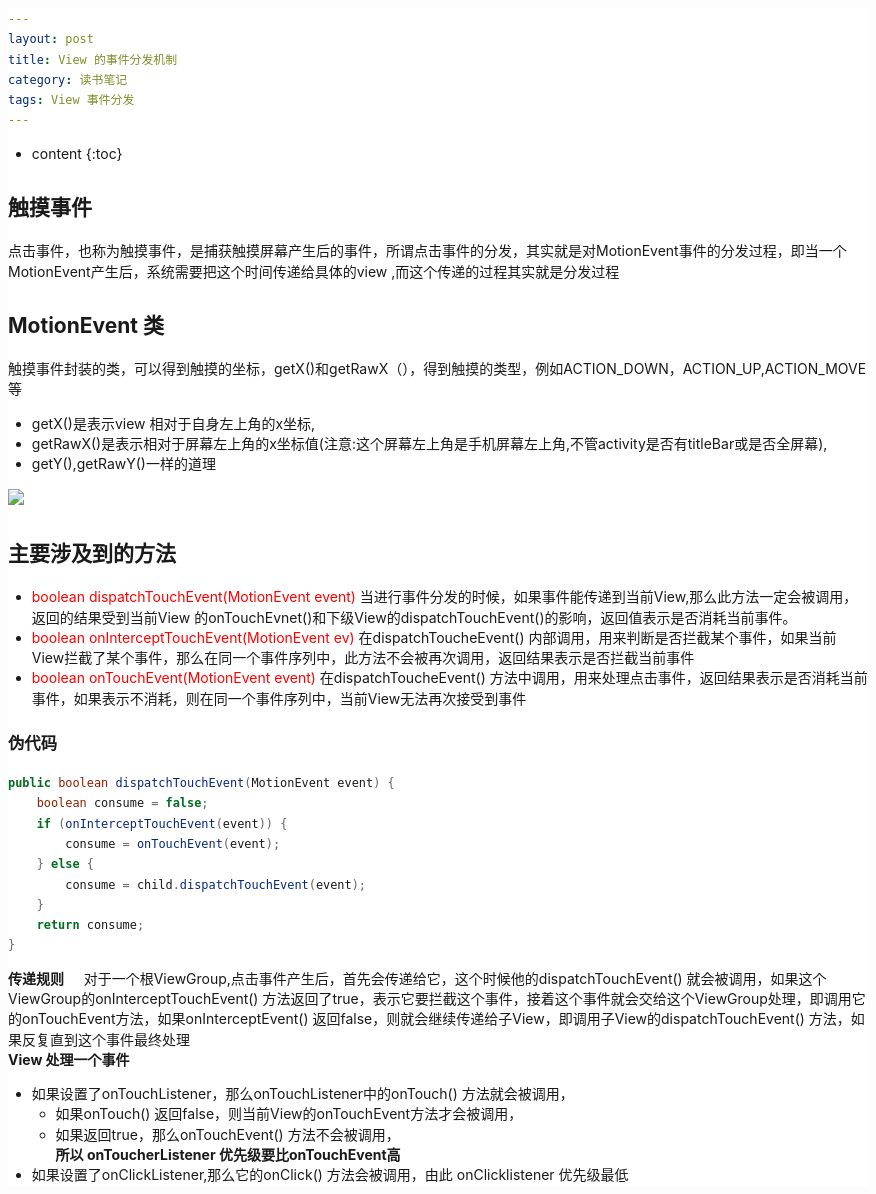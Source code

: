 ```yaml
---
layout: post
title: View 的事件分发机制
category: 读书笔记
tags: View 事件分发
---
```

* content
{:toc}

## 触摸事件
点击事件，也称为触摸事件，是捕获触摸屏幕产生后的事件，所谓点击事件的分发，其实就是对MotionEvent事件的分发过程，即当一个MotionEvent产生后，系统需要把这个时间传递给具体的view ,而这个传递的过程其实就是分发过程
## MotionEvent 类
触摸事件封装的类，可以得到触摸的坐标，getX()和getRawX（），得到触摸的类型，例如ACTION_DOWN，ACTION_UP,ACTION_MOVE等
* getX()是表示view 相对于自身左上角的x坐标,
* getRawX()是表示相对于屏幕左上角的x坐标值(注意:这个屏幕左上角是手机屏幕左上角,不管activity是否有titleBar或是否全屏幕),
* getY(),getRawY()一样的道理   

![](http://ww3.sinaimg.cn/large/9dd25cfdgw1f4cal6hv8gj20ci09kmxk.jpg)

## 主要涉及到的方法

* <font color="#ff000" > boolean dispatchTouchEvent(MotionEvent event)</font>  当进行事件分发的时候，如果事件能传递到当前View,那么此方法一定会被调用，返回的结果受到当前View 的onTouchEvnet()和下级View的dispatchTouchEvent()的影响，返回值表示是否消耗当前事件。
* <font color="#ff000" > boolean onInterceptTouchEvent(MotionEvent ev) </font>
在dispatchToucheEvent() 内部调用，用来判断是否拦截某个事件，如果当前View拦截了某个事件，那么在同一个事件序列中，此方法不会被再次调用，返回结果表示是否拦截当前事件
* <font color="#ff000" >boolean onTouchEvent(MotionEvent event)</font>
在dispatchToucheEvent() 方法中调用，用来处理点击事件，返回结果表示是否消耗当前事件，如果表示不消耗，则在同一个事件序列中，当前View无法再次接受到事件

### 伪代码
```java
public boolean dispatchTouchEvent(MotionEvent event) {
    boolean consume = false;        
    if (onInterceptTouchEvent(event)) {
        consume = onTouchEvent(event);
    } else {
        consume = child.dispatchTouchEvent(event);
    }
    return consume;
}
```

**传递规则**&#160;&#160;&#160;&#160;  对于一个根ViewGroup,点击事件产生后，首先会传递给它，这个时候他的dispatchTouchEvent() 就会被调用，如果这个ViewGroup的onInterceptTouchEvent() 方法返回了true，表示它要拦截这个事件，接着这个事件就会交给这个ViewGroup处理，即调用它的onTouchEvent方法，如果onInterceptEvent()  返回false，则就会继续传递给子View，即调用子View的dispatchTouchEvent() 方法，如果反复直到这个事件最终处理  
**View 处理一个事件**
  * 如果设置了onTouchListener，那么onTouchListener中的onTouch() 方法就会被调用，
    * 如果onTouch()  返回false，则当前View的onTouchEvent方法才会被调用，
    * 如果返回true，那么onTouchEvent()  方法不会被调用，  
    **所以 onToucherListener 优先级要比onTouchEvent高**   
  * 如果设置了onClickListener,那么它的onClick()  方法会被调用，由此 onClicklistener 优先级最低
